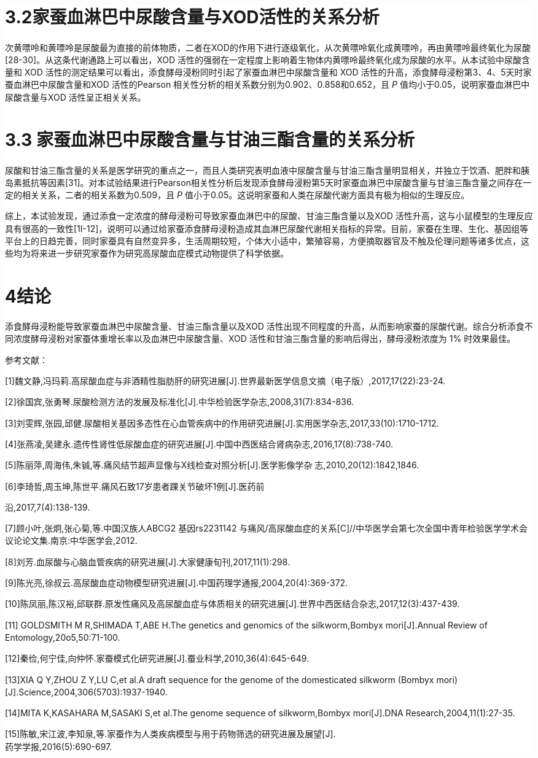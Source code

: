# 3.2家蚕血淋巴中尿酸含量与XOD活性的关系分析

次黄嘌呤和黄嘌呤是尿酸最为直接的前体物质，二者在XOD的作用下进行逐级氧化，从次黄嘌呤氧化成黄嘌呤，再由黄嘌呤最终氧化为尿酸[28-30]。从这条代谢通路上可以看出，XOD 活性的强弱在一定程度上影响着生物体内黄嘌呤最终氧化成为尿酸的水平。从本试验中尿酸含量和 XOD 活性的测定结果可以看出，添食酵母浸粉同时引起了家蚕血淋巴中尿酸含量和 XOD 活性的升高，添食酵母浸粉第3、4、5天时家蚕血淋巴中尿酸含量和XOD 活性的Pearson 相关性分析的相关系数分别为0.902、0.858和0.652，且 $P$ 值均小于0.05，说明家蚕血淋巴中尿酸含量与XOD 活性呈正相关关系。

# 3.3 家蚕血淋巴中尿酸含量与甘油三酯含量的关系分析

尿酸和甘油三酯含量的关系是医学研究的重点之一，而且人类研究表明血液中尿酸含量与甘油三酯含量明显相关，并独立于饮酒、肥胖和胰岛素抵抗等因素[31]。对本试验结果进行Pearson相关性分析后发现添食酵母浸粉第5天时家蚕血淋巴中尿酸含量与甘油三酯含量之间存在一定的相关关系，二者的相关系数为0.509，且 $P$ 值小于0.05。这说明家蚕和人类在尿酸代谢方面具有极为相似的生理反应。

综上，本试验发现，通过添食一定浓度的酵母浸粉可导致家蚕血淋巴中的尿酸、甘油三酯含量以及XOD 活性升高，这与小鼠模型的生理反应具有很高的一致性[1I-12]，说明可以通过给家蚕添食酵母浸粉造成其血淋巴尿酸代谢相关指标的异常。目前，家蚕在生理、生化、基因组等平台上的日趋完善，同时家蚕具有自然变异多，生活周期较短，个体大小适中，繁殖容易，方便摘取器官及不触及伦理问题等诸多优点，这些均为将来进一步研究家蚕作为研究高尿酸血症模式动物提供了科学依据。

# 4结论

添食酵母浸粉能导致家蚕血淋巴中尿酸含量、甘油三酯含量以及XOD 活性出现不同程度的升高，从而影响家蚕的尿酸代谢。综合分析添食不同浓度酵母浸粉对家蚕体重增长率以及血淋巴中尿酸含量、XOD 活性和甘油三酯含量的影响后得出，酵母浸粉浓度为 $1 \%$ 时效果最佳。

参考文献：

[1]魏文静,冯玛莉.高尿酸血症与非酒精性脂肪肝的研究进展[J].世界最新医学信息文摘（电子版）,2017,17(22):23-24.

[2]徐国宾,张勇琴.尿酸检测方法的发展及标准化[J].中华检验医学杂志,2008,31(7):834-836.

[3]刘雯辉,张园,邱健.尿酸相关基因多态性在心血管疾病中的作用研究进展[J].实用医学杂志,2017,33(10):1710-1712.

[4]张燕凌,吴建永.遗传性肾性低尿酸血症的研究进展[J].中国中西医结合肾病杂志,2016,17(8):738-740.

[5]陈丽萍,周海伟,朱铖,等.痛风结节超声显像与X线检查对照分析[J].医学影像学杂 志,2010,20(12):1842,1846.

[6]李琦哲,周玉坤,陈世平.痛风石致17岁患者踝关节破坏1例[J].医药前

沿,2017,7(4):138-139.

[7]顾小叶,张炯,张心菊,等.中国汉族人ABCG2 基因rs2231142 与痛风/高尿酸血症的关系[C]//中华医学会第七次全国中青年检验医学学术会议论论文集.南京:中华医学会,2012.

[8]刘芳.血尿酸与心脑血管疾病的研究进展[J].大家健康旬刊,2017,11(1):298.

[9]陈光亮,徐叔云.高尿酸血症动物模型研究进展[J].中国药理学通报,2004,20(4):369-372.

[10]陈凤丽,陈汉裕,邱联群.原发性痛风及高尿酸血症与体质相关的研究进展[J].世界中西医结合杂志,2017,12(3):437-439.

[11] GOLDSMITH M R,SHIMADA T,ABE H.The genetics and genomics of the silkworm,Bombyx mori[J].Annual Review of Entomology,20o5,50:71-100.

[12]秦俭,何宁佳,向仲怀.家蚕模式化研究进展[J].蚕业科学,2010,36(4):645-649.

[13]XIA Q Y,ZHOU Z Y,LU C,et al.A draft sequence for the genome of the domesticated silkworm (Bombyx mori)[J].Science,2004,306(5703):1937-1940.

[14]MITA K,KASAHARA M,SASAKI S,et al.The genome sequence of silkworm,Bombyx mori[J].DNA Research,2004,11(1):27-35.

[15]陈敏,宋江波,李知泉,等.家蚕作为人类疾病模型与用于药物筛选的研究进展及展望[J].  
药学学报,2016(5):690-697.
